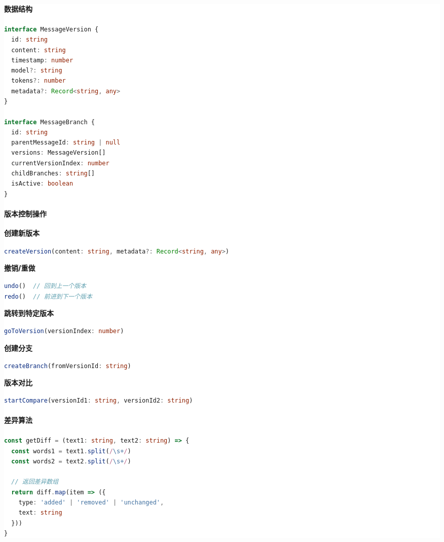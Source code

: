 #### 数据结构

```typescript
interface MessageVersion {
  id: string
  content: string
  timestamp: number
  model?: string
  tokens?: number
  metadata?: Record<string, any>
}

interface MessageBranch {
  id: string
  parentMessageId: string | null
  versions: MessageVersion[]
  currentVersionIndex: number
  childBranches: string[]
  isActive: boolean
}
```

#### 版本控制操作

**创建新版本**
```typescript
createVersion(content: string, metadata?: Record<string, any>)
```

**撤销/重做**
```typescript
undo()  // 回到上一个版本
redo()  // 前进到下一个版本
```

**跳转到特定版本**
```typescript
goToVersion(versionIndex: number)
```

**创建分支**
```typescript
createBranch(fromVersionId: string)
```

**版本对比**
```typescript
startCompare(versionId1: string, versionId2: string)
```

#### 差异算法

```typescript
const getDiff = (text1: string, text2: string) => {
  const words1 = text1.split(/\s+/)
  const words2 = text2.split(/\s+/)

  // 返回差异数组
  return diff.map(item => ({
    type: 'added' | 'removed' | 'unchanged',
    text: string
  }))
}
```
